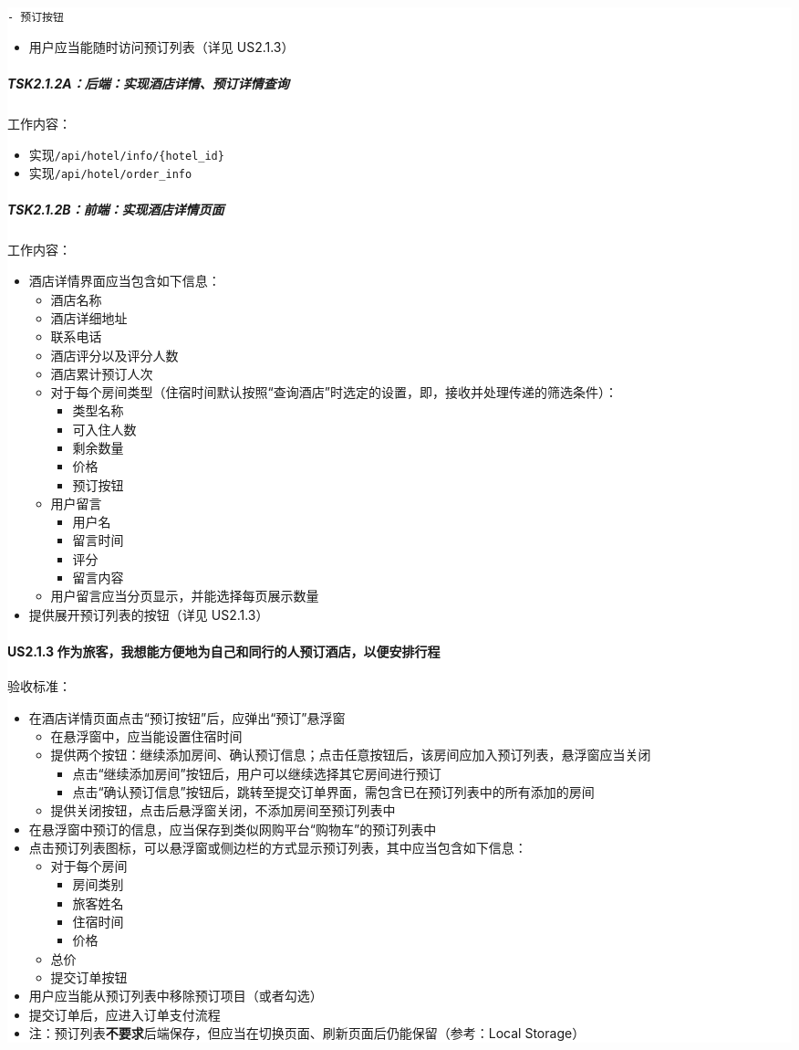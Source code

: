     - 预订按钮
- 用户应当能随时访问预订列表（详见 US2.1.3）

##### TSK2.1.2A：后端：实现酒店详情、预订详情查询

工作内容：

- 实现`/api/hotel/info/{hotel_id}`
- 实现`/api/hotel/order_info`

##### TSK2.1.2B：前端：实现酒店详情页面

工作内容：

- 酒店详情界面应当包含如下信息：
  - 酒店名称
  - 酒店详细地址
  - 联系电话
  - 酒店评分以及评分人数
  - 酒店累计预订人次
  - 对于每个房间类型（住宿时间默认按照“查询酒店”时选定的设置，即，接收并处理传递的筛选条件）：
    - 类型名称
    - 可入住人数
    - 剩余数量
    - 价格
    - 预订按钮
  - 用户留言
    - 用户名
    - 留言时间
    - 评分
    - 留言内容
  - 用户留言应当分页显示，并能选择每页展示数量
- 提供展开预订列表的按钮（详见 US2.1.3）

#### US2.1.3 作为旅客，我想能方便地为自己和同行的人预订酒店，以便安排行程

验收标准：

- 在酒店详情页面点击“预订按钮”后，应弹出“预订”悬浮窗
  - 在悬浮窗中，应当能设置住宿时间
  - 提供两个按钮：继续添加房间、确认预订信息；点击任意按钮后，该房间应加入预订列表，悬浮窗应当关闭
    - 点击“继续添加房间”按钮后，用户可以继续选择其它房间进行预订
    - 点击“确认预订信息”按钮后，跳转至提交订单界面，需包含已在预订列表中的所有添加的房间
  - 提供关闭按钮，点击后悬浮窗关闭，不添加房间至预订列表中
- 在悬浮窗中预订的信息，应当保存到类似网购平台“购物车”的预订列表中
- 点击预订列表图标，可以悬浮窗或侧边栏的方式显示预订列表，其中应当包含如下信息：
  - 对于每个房间
    - 房间类别
    - 旅客姓名
    - 住宿时间
    - 价格
  - 总价
  - 提交订单按钮
- 用户应当能从预订列表中移除预订项目（或者勾选）
- 提交订单后，应进入订单支付流程
- 注：预订列表**不要求**后端保存，但应当在切换页面、刷新页面后仍能保留（参考：Local Storage）
